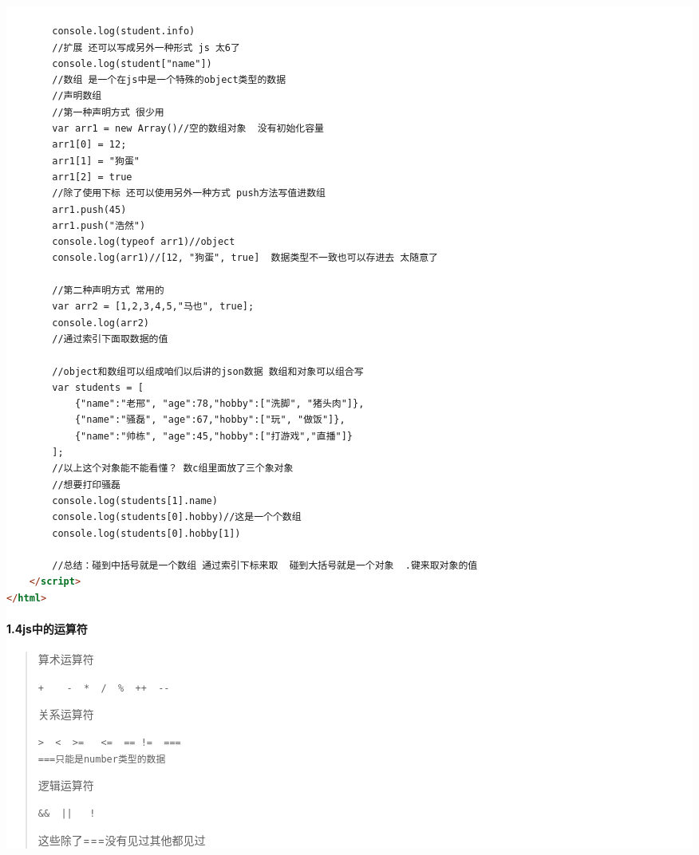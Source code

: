 ```html
		
		console.log(student.info)
		//扩展 还可以写成另外一种形式 js 太6了
		console.log(student["name"])
		//数组 是一个在js中是一个特殊的object类型的数据
		//声明数组
		//第一种声明方式 很少用
		var arr1 = new Array()//空的数组对象  没有初始化容量
		arr1[0] = 12;
		arr1[1] = "狗蛋"
		arr1[2] = true
		//除了使用下标 还可以使用另外一种方式 push方法写值进数组
		arr1.push(45)
		arr1.push("浩然")
		console.log(typeof arr1)//object
		console.log(arr1)//[12, "狗蛋", true]  数据类型不一致也可以存进去 太随意了
	
		//第二种声明方式 常用的
		var arr2 = [1,2,3,4,5,"马也", true];
		console.log(arr2)
		//通过索引下面取数据的值
		
		//object和数组可以组成咱们以后讲的json数据 数组和对象可以组合写
		var students = [
			{"name":"老邢", "age":78,"hobby":["洗脚", "猪头肉"]},
			{"name":"骚磊", "age":67,"hobby":["玩", "做饭"]},
			{"name":"帅栋", "age":45,"hobby":["打游戏","直播"]}
		];
		//以上这个对象能不能看懂？ 数c组里面放了三个象对象
		//想要打印骚磊
		console.log(students[1].name)
		console.log(students[0].hobby)//这是一个个数组
		console.log(students[0].hobby[1])
		
		//总结：碰到中括号就是一个数组 通过索引下标来取  碰到大括号就是一个对象  .键来取对象的值
	</script>
</html>

```

#### 1.4js中的运算符

> 算术运算符
>
> ```
> +    -  *  /  %  ++  --
> ```
>
> 关系运算符
>
> ```
> >  <  >=   <=  == !=  ===
> ===只能是number类型的数据
> ```
>
> 逻辑运算符
>
> ```
> &&  ||   !
> ```
>
> 这些除了===没有见过其他都见过
